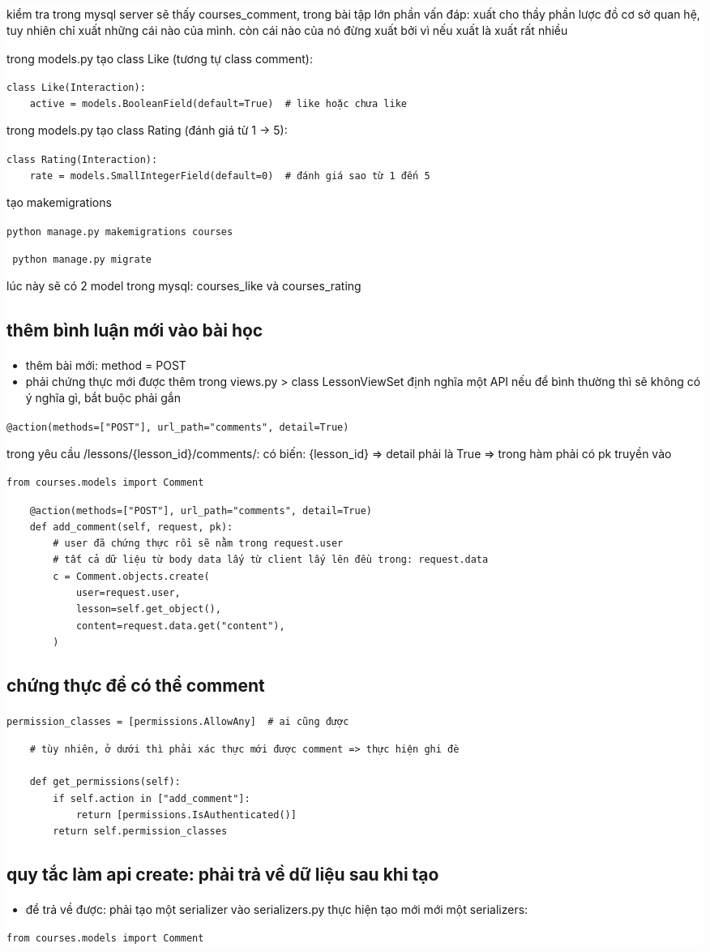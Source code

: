 kiểm tra trong mysql server sẽ thấy courses_comment, trong bài tập lớn phần vấn đáp: xuất cho thầy phần lược đồ cơ sở quan hệ, tuy nhiên chỉ xuất những cái nào của mình. còn cái nào của nó đừng xuất 
bởi vì nếu xuất là xuất rất nhiều

trong models.py tạo class Like (tương tự class comment):
```
class Like(Interaction):
    active = models.BooleanField(default=True)  # like hoặc chưa like
```
trong models.py tạo class Rating (đánh giá từ 1 -> 5):
```
class Rating(Interaction):
    rate = models.SmallIntegerField(default=0)  # đánh giá sao từ 1 đến 5
```
tạo makemigrations
```
python manage.py makemigrations courses
```
```
 python manage.py migrate
```
lúc này sẽ có 2 model trong mysql: courses_like và courses_rating
## thêm bình luận mới vào bài học
- thêm bài mới: method = POST
- phải chứng thực mới được thêm
trong views.py > class LessonViewSet định nghĩa một API
nếu để bình thường thì sẽ không có ý nghĩa gì, bắt buộc phải gắn
```
@action(methods=["POST"], url_path="comments", detail=True)
```
trong yêu cầu /lessons/{lesson_id}/comments/: có biến: {lesson_id} => detail phải là True => trong hàm phải có pk truyền vào
```
from courses.models import Comment
```
```
    @action(methods=["POST"], url_path="comments", detail=True)
    def add_comment(self, request, pk):
        # user đã chứng thực rồi sẽ nằm trong request.user
        # tất cả dữ liệu từ body data lấy từ client lấy lên đều trong: request.data
        c = Comment.objects.create(
            user=request.user,
            lesson=self.get_object(),
            content=request.data.get("content"),
        )
```
## chứng thực để có thể comment
```
permission_classes = [permissions.AllowAny]  # ai cũng được
```
```
    # tùy nhiên, ở dưới thì phải xác thực mới được comment => thực hiện ghi đè

    def get_permissions(self):
        if self.action in ["add_comment"]:
            return [permissions.IsAuthenticated()]
        return self.permission_classes
```
## quy tắc làm api create: phải trả về dữ liệu sau khi tạo
- để trả về được: phải tạo một serializer
vào serializers.py thực hiện tạo mới mới một serializers:
```
from courses.models import Comment
```
```
```